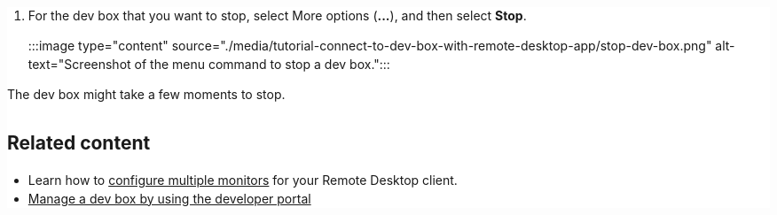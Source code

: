 1. For the dev box that you want to stop, select More options (**...**), and then select **Stop**.

   :::image type="content" source="./media/tutorial-connect-to-dev-box-with-remote-desktop-app/stop-dev-box.png" alt-text="Screenshot of the menu command to stop a dev box.":::

The dev box might take a few moments to stop.

## Related content

- Learn how to [configure multiple monitors](./tutorial-configure-multiple-monitors.md) for your Remote Desktop client.
- [Manage a dev box by using the developer portal](how-to-create-dev-boxes-developer-portal.md)
